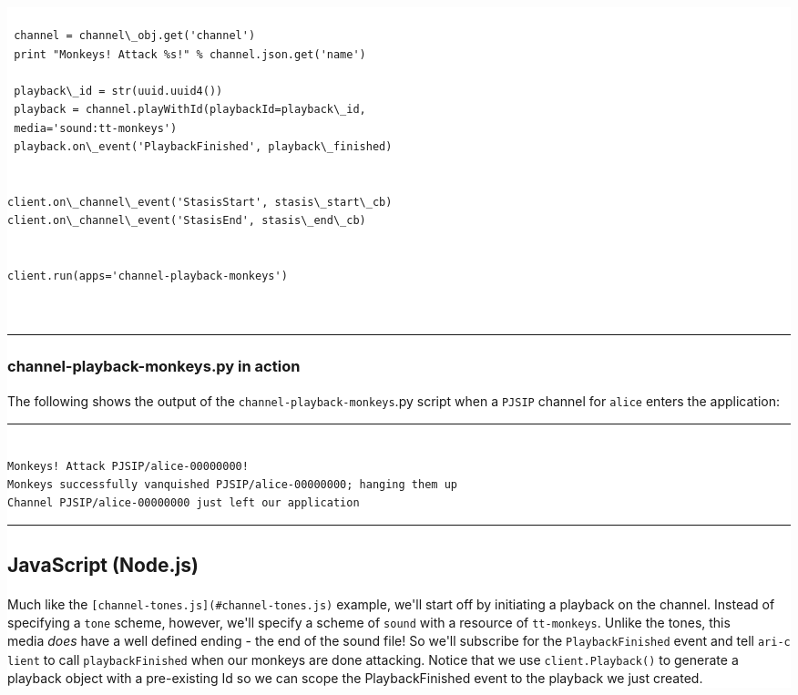 ```

 channel = channel\_obj.get('channel')
 print "Monkeys! Attack %s!" % channel.json.get('name')

 playback\_id = str(uuid.uuid4())
 playback = channel.playWithId(playbackId=playback\_id,
 media='sound:tt-monkeys')
 playback.on\_event('PlaybackFinished', playback\_finished)


client.on\_channel\_event('StasisStart', stasis\_start\_cb)
client.on\_channel\_event('StasisEnd', stasis\_end\_cb)


client.run(apps='channel-playback-monkeys')



```



---


### channel-playback-monkeys.py in action

The following shows the output of the `channel-playback-monkeys`.py script when a `PJSIP` channel for `alice` enters the application:




---

  
  


```

Monkeys! Attack PJSIP/alice-00000000!
Monkeys successfully vanquished PJSIP/alice-00000000; hanging them up
Channel PJSIP/alice-00000000 just left our application

```



---


JavaScript (Node.js)
--------------------

Much like the `[channel-tones.js](#channel-tones.js)` example, we'll start off by initiating a playback on the channel. Instead of specifying a `tone` scheme, however, we'll specify a scheme of `sound` with a resource of `tt-monkeys`. Unlike the tones, this media *does* have a well defined ending - the end of the sound file! So we'll subscribe for the `PlaybackFinished` event and tell `ari-client` to call `playbackFinished` when our monkeys are done attacking. Notice that we use `client.Playback()` to generate a playback object with a pre-existing Id so we can scope the PlaybackFinished event to the playback we just created.
